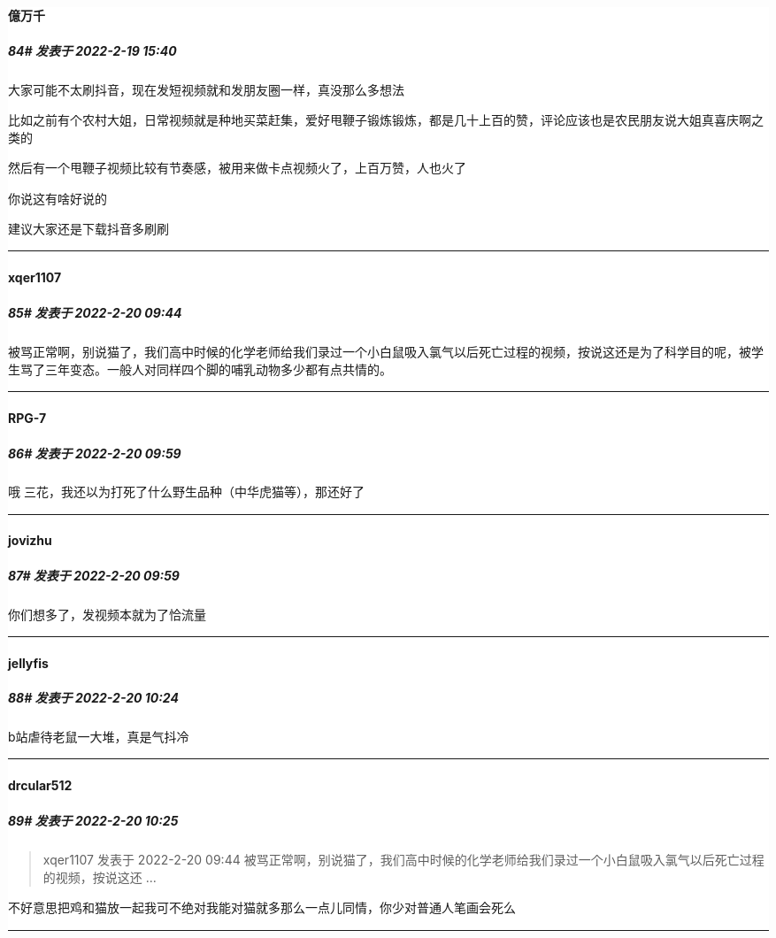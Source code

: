 ####  億万千  
##### 84#       发表于 2022-2-19 15:40

大家可能不太刷抖音，现在发短视频就和发朋友圈一样，真没那么多想法

比如之前有个农村大姐，日常视频就是种地买菜赶集，爱好甩鞭子锻炼锻炼，都是几十上百的赞，评论应该也是农民朋友说大姐真喜庆啊之类的

然后有一个甩鞭子视频比较有节奏感，被用来做卡点视频火了，上百万赞，人也火了

你说这有啥好说的

建议大家还是下载抖音多刷刷



*****

####  xqer1107  
##### 85#       发表于 2022-2-20 09:44

被骂正常啊，别说猫了，我们高中时候的化学老师给我们录过一个小白鼠吸入氯气以后死亡过程的视频，按说这还是为了科学目的呢，被学生骂了三年变态。一般人对同样四个脚的哺乳动物多少都有点共情的。



*****

####  RPG-7  
##### 86#       发表于 2022-2-20 09:59

哦 三花，我还以为打死了什么野生品种（中华虎猫等），那还好了

*****

####  jovizhu  
##### 87#       发表于 2022-2-20 09:59

你们想多了，发视频本就为了恰流量



*****

####  jellyfis  
##### 88#       发表于 2022-2-20 10:24

b站虐待老鼠一大堆，真是气抖冷

*****

####  drcular512  
##### 89#       发表于 2022-2-20 10:25

<blockquote>xqer1107 发表于 2022-2-20 09:44
被骂正常啊，别说猫了，我们高中时候的化学老师给我们录过一个小白鼠吸入氯气以后死亡过程的视频，按说这还 ...</blockquote>
不好意思把鸡和猫放一起我可不绝对我能对猫就多那么一点儿同情，你少对普通人笔画会死么

*****
